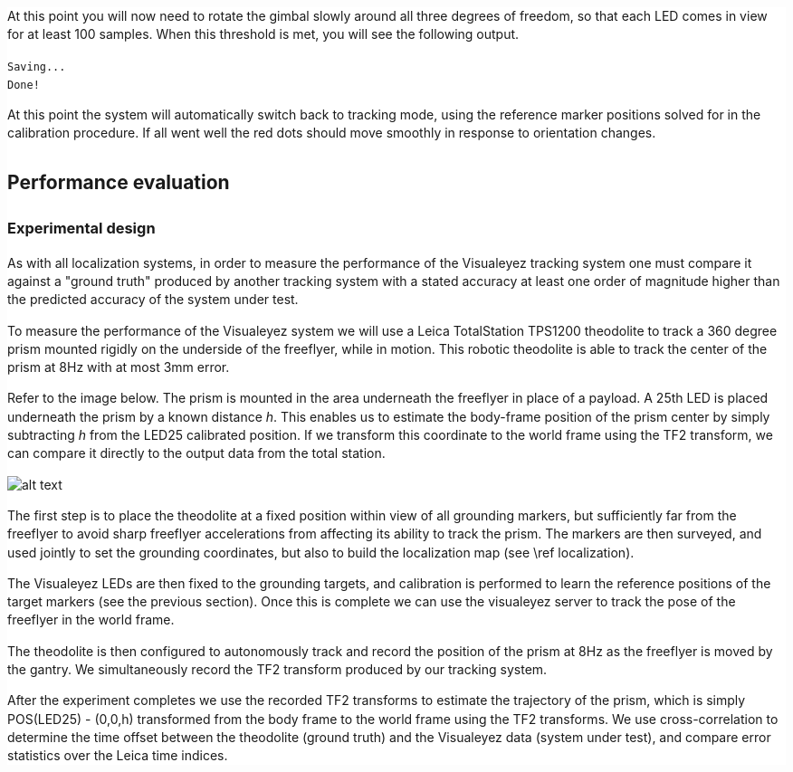 At this point you will now need to rotate the gimbal slowly around all three degrees of freedom, so that each LED comes in view for at least 100 samples. When this threshold is met, you will see the following output.

    Saving...
    Done!

At this point the system will automatically switch back to tracking mode, using the reference marker positions solved for in the calibration procedure. If all went well the red dots should move smoothly in response to orientation changes.

## Performance evaluation

### Experimental design

As with all localization systems, in order to measure the performance of the Visualeyez tracking system one must compare it against a "ground truth" produced by another tracking system with a stated accuracy at least one order of magnitude higher than the predicted accuracy of the system under test.

To measure the performance of the Visualeyez system we will use a Leica TotalStation TPS1200 theodolite to track a 360 degree prism mounted rigidly on the underside of the freeflyer, while in motion. This robotic theodolite is able to track the center of the prism at 8Hz with at most 3mm error.

Refer to the image below. The prism is mounted in the area underneath the freeflyer in place of a payload. A 25th LED is placed underneath the prism by a known distance *h*. This enables us to estimate the body-frame position of the prism center by simply subtracting *h* from the LED25 calibrated position. If we transform this coordinate to the world frame using the TF2 transform, we can compare it directly to the output data from the total station.

![alt text](../images/tools/gantry.png "The gantry")

The first step is to place the theodolite at a fixed position within view of all grounding markers, but sufficiently far from the freeflyer to avoid sharp freeflyer accelerations from affecting its ability to track the prism. The markers are then surveyed, and used jointly to set the grounding coordinates, but also to build the localization map (see \ref localization).

The Visualeyez LEDs are then fixed to the grounding targets, and calibration is performed to learn the reference positions of the target markers (see the previous section). Once this is complete we can use the visualeyez server to track the pose of the freeflyer in the world frame.

The theodolite is then configured to autonomously track and record the position of the prism at 8Hz as the freeflyer is moved by the gantry. We simultaneously record the TF2 transform produced by our tracking system. 

After the experiment completes we use the recorded TF2 transforms to estimate the trajectory of the prism, which is simply POS(LED25) - (0,0,h) transformed from the body frame to the world frame using the TF2 transforms. We use cross-correlation to determine the time offset between the theodolite (ground truth) and the Visualeyez data (system under test), and compare error statistics over the Leica time indices.